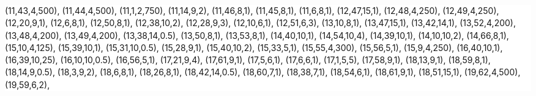 (11,43,4,500),
(11,44,4,500),
(11,1,2,750),
(11,14,9,2),
(11,46,8,1),
(11,45,8,1),
(11,6,8,1),
(12,47,15,1),
(12,48,4,250),
(12,49,4,250),
(12,20,9,1),
(12,6,8,1),
(12,50,8,1),
(12,38,10,2),
(12,28,9,3),
(12,10,6,1),
(12,51,6,3),
(13,10,8,1),
(13,47,15,1),
(13,42,14,1),
(13,52,4,200),
(13,48,4,200),
(13,49,4,200),
(13,38,14,0.5),
(13,50,8,1),
(13,53,8,1),
(14,40,10,1),
(14,54,10,4),
(14,39,10,1),
(14,10,10,2),
(14,66,8,1),
(15,10,4,125),
(15,39,10,1),
(15,31,10,0.5),
(15,28,9,1),
(15,40,10,2),
(15,33,5,1),
(15,55,4,300),
(15,56,5,1),
(15,9,4,250),
(16,40,10,1),
(16,39,10,25),
(16,10,10,0.5),
(16,56,5,1),
(17,21,9,4),
(17,61,9,1),
(17,5,6,1),
(17,6,6,1),
(17,1,5,5),
(17,58,9,1),
(18,13,9,1),
(18,59,8,1),
(18,14,9,0.5),
(18,3,9,2),
(18,6,8,1),
(18,26,8,1),
(18,42,14,0.5),
(18,60,7,1),
(18,38,7,1),
(18,54,6,1),
(18,61,9,1),
(18,51,15,1),
(19,62,4,500),
(19,59,6,2),